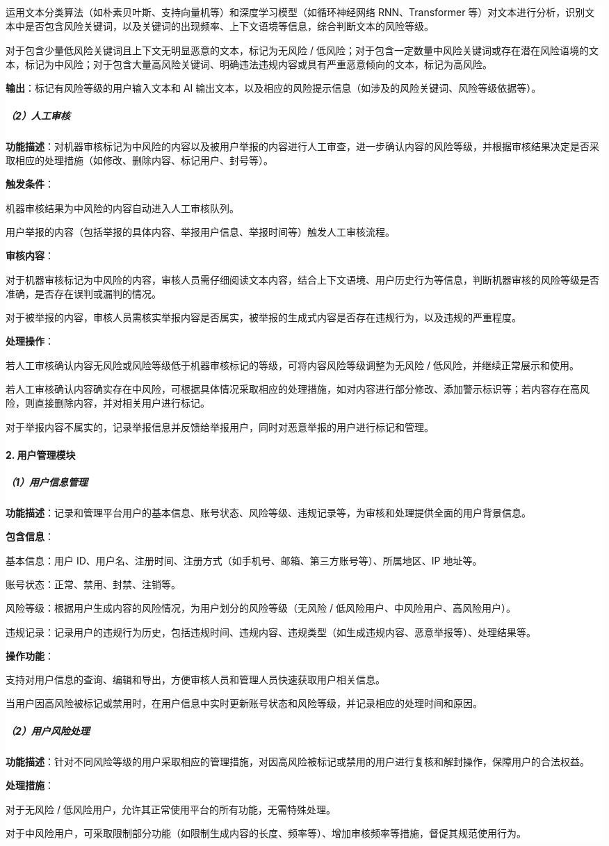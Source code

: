 运用文本分类算法（如朴素贝叶斯、支持向量机等）和深度学习模型（如循环神经网络 RNN、Transformer 等）对文本进行分析，识别文本中是否包含风险关键词，以及关键词的出现频率、上下文语境等信息，综合判断文本的风险等级。

对于包含少量低风险关键词且上下文无明显恶意的文本，标记为无风险 / 低风险；对于包含一定数量中风险关键词或存在潜在风险语境的文本，标记为中风险；对于包含大量高风险关键词、明确违法违规内容或具有严重恶意倾向的文本，标记为高风险。

**输出**：标记有风险等级的用户输入文本和 AI 输出文本，以及相应的风险提示信息（如涉及的风险关键词、风险等级依据等）。

##### （2）人工审核

**功能描述**：对机器审核标记为中风险的内容以及被用户举报的内容进行人工审查，进一步确认内容的风险等级，并根据审核结果决定是否采取相应的处理措施（如修改、删除内容、标记用户、封号等）。

**触发条件**：

机器审核结果为中风险的内容自动进入人工审核队列。

用户举报的内容（包括举报的具体内容、举报用户信息、举报时间等）触发人工审核流程。

**审核内容**：

对于机器审核标记为中风险的内容，审核人员需仔细阅读文本内容，结合上下文语境、用户历史行为等信息，判断机器审核的风险等级是否准确，是否存在误判或漏判的情况。

对于被举报的内容，审核人员需核实举报内容是否属实，被举报的生成式内容是否存在违规行为，以及违规的严重程度。

**处理操作**：

若人工审核确认内容无风险或风险等级低于机器审核标记的等级，可将内容风险等级调整为无风险 / 低风险，并继续正常展示和使用。

若人工审核确认内容确实存在中风险，可根据具体情况采取相应的处理措施，如对内容进行部分修改、添加警示标识等；若内容存在高风险，则直接删除内容，并对相关用户进行标记。

对于举报内容不属实的，记录举报信息并反馈给举报用户，同时对恶意举报的用户进行标记和管理。

#### 2. 用户管理模块

##### （1）用户信息管理

**功能描述**：记录和管理平台用户的基本信息、账号状态、风险等级、违规记录等，为审核和处理提供全面的用户背景信息。

**包含信息**：

基本信息：用户 ID、用户名、注册时间、注册方式（如手机号、邮箱、第三方账号等）、所属地区、IP 地址等。

账号状态：正常、禁用、封禁、注销等。

风险等级：根据用户生成内容的风险情况，为用户划分的风险等级（无风险 / 低风险用户、中风险用户、高风险用户）。

违规记录：记录用户的违规行为历史，包括违规时间、违规内容、违规类型（如生成违规内容、恶意举报等）、处理结果等。

**操作功能**：

支持对用户信息的查询、编辑和导出，方便审核人员和管理人员快速获取用户相关信息。

当用户因高风险被标记或禁用时，在用户信息中实时更新账号状态和风险等级，并记录相应的处理时间和原因。

##### （2）用户风险处理

**功能描述**：针对不同风险等级的用户采取相应的管理措施，对因高风险被标记或禁用的用户进行复核和解封操作，保障用户的合法权益。

**处理措施**：

对于无风险 / 低风险用户，允许其正常使用平台的所有功能，无需特殊处理。

对于中风险用户，可采取限制部分功能（如限制生成内容的长度、频率等）、增加审核频率等措施，督促其规范使用行为。
